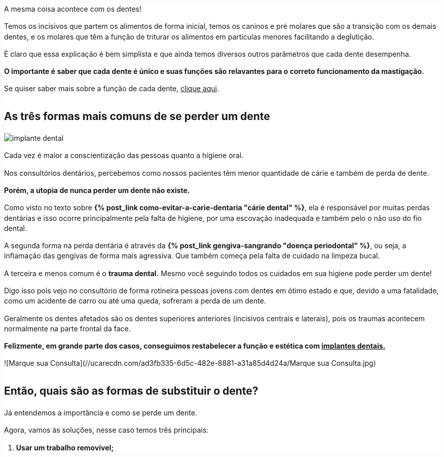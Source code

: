 A mesma coisa acontece com os dentes! 

Temos os incisivos que partem os alimentos de forma inicial, temos os caninos e pré molares que são a transição com os demais dentes, e os molares que têm a função de triturar os alimentos em partículas menores facilitando a deglutição. 

É claro que essa explicação é bem simplista e que ainda temos diversos outros parâmetros que cada dente desempenha. 

**O importante é saber que cada dente é único e suas funções são relavantes para o correto funcionamento da mastigação.** 

Se quiser saber mais sobre a função de cada dente, [clique aqui](http://pt.wikipedia.org/wiki/Portal:Odontologia).

## As três formas mais comuns de se perder um dente

![implante dental](//ucarecdn.com/6f943b01-fda8-4519-bf6d-1e2fad45ba41/14.jpg) 

Cada vez é maior a conscientização das pessoas quanto a higiene oral. 

Nos consultórios dentários, percebemos como nossos pacientes têm menor quantidade de cárie e também de perda de dente. 

**Porém, a utopia de nunca perder um dente não existe.** 

Como visto no texto sobre **{% post_link como-evitar-a-carie-dentaria "cárie dental" %}**, ela é responsável por muitas perdas dentárias e isso ocorre principalmente pela falta de higiene, por uma escovação inadequada e também pelo o não uso do fio dental. 

A segunda forma na perda dentária é através da **{% post_link gengiva-sangrando "doença periodontal" %}**, ou seja, a inflamação das gengivas de forma mais agressiva. Que também começa pela falta de cuidado na limpeza bucal. 

A terceira e menos comum é o **trauma dental.** Mesmo você seguindo todos os cuidados em sua higiene pode perder um dente! 

Digo isso pois vejo no consultório de forma rotineira pessoas jovens com dentes em ótimo estado e que, devido a uma fatalidade, como um acidente de carro ou até uma queda, sofreram a perda de um dente. 

Geralmente os dentes afetados são os dentes superiores anteriores (incisivos centrais e laterais), pois os traumas acontecem normalmente na parte frontal da face. 

**Felizmente, em grande parte dos casos, conseguimos restabelecer a função e estética com [implantes dentais.](/tratamentos/implante-dental/)**

![Marque sua Consulta](//ucarecdn.com/ad3fb335-6d5c-482e-8881-a31a85d4d24a/Marque sua Consulta.jpg)

## Então, quais são as formas de substituir o dente?

Já entendemos a importância e como se perde um dente. 

Agora, vamos às soluções, nesse caso temos três principais: 

1. **Usar um trabalho removível;** 
